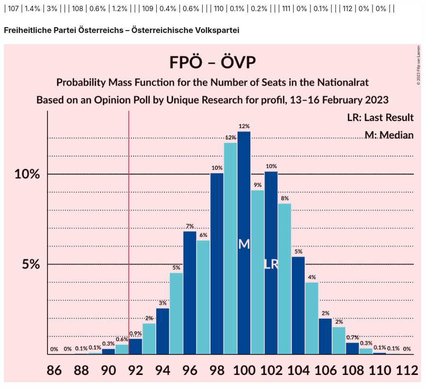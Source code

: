 | 107 | 1.4% | 3% |  |
| 108 | 0.6% | 1.2% |  |
| 109 | 0.4% | 0.6% |  |
| 110 | 0.1% | 0.2% |  |
| 111 | 0% | 0.1% |  |
| 112 | 0% | 0% |  |

### Freiheitliche Partei Österreichs – Österreichische Volkspartei

![Graph with seats probability mass function not yet produced](2023-02-16-UniqueResearch-coalitions-seats-pmf-fpö–övp.png "Seats Probability Mass Function")
